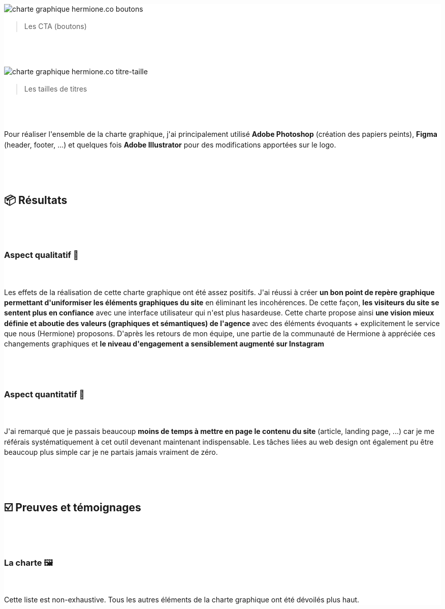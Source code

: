 ![charte graphique hermione.co boutons](https://ucarecdn.com/b57d39de-0760-451a-a816-70bc3b194bc3/-/preview/1400x1400/)
>Les CTA (boutons)

<br><br>

![charte graphique hermione.co titre-taille](https://ucarecdn.com/1d57cc6a-aed7-40fc-bd02-209b233ab9dd/-/preview/1400x1400/)
>Les tailles de titres

<br><br>

Pour réaliser l'ensemble de la charte graphique, j'ai principalement utilisé **Adobe Photoshop** (création des papiers peints), **Figma** (header, footer, ...) et quelques fois **Adobe Illustrator** pour des modifications apportées sur le logo.

<br><br>

## 📦 Résultats

<br><br>

### Aspect qualitatif 💎

<br>

Les effets de la réalisation de cette charte graphique ont été assez positifs. J'ai réussi à créer **un bon point de repère graphique permettant d'uniformiser les éléments graphiques du site** en éliminant les incohérences. De cette façon, **les visiteurs du site se sentent plus en confiance** avec une interface utilisateur qui n'est plus hasardeuse. Cette charte propose ainsi **une vision mieux définie et aboutie des valeurs (graphiques et sémantiques) de l'agence** avec des éléments évoquants + explicitement le service que nous (Hermione) proposons. D'après les retours de mon équipe, une partie de la communauté de Hermione à appréciée ces changements graphiques et **le niveau d'engagement a sensiblement augmenté sur Instagram**

<br><br>

### Aspect quantitatif 🔢

<br>

J'ai remarqué que je passais beaucoup **moins de temps à mettre en page le contenu du site** (article, landing page, ...) car je me référais systématiquement à cet outil devenant maintenant indispensable. Les tâches liées au web design ont également pu être beaucoup plus simple car je ne partais jamais vraiment de zéro.

<br><br>

## ☑️ Preuves et témoignages

<br><br>

### La charte 🖼️

<br>

Cette liste est non-exhaustive. Tous les autres éléments de la charte graphique ont été dévoilés plus haut.
